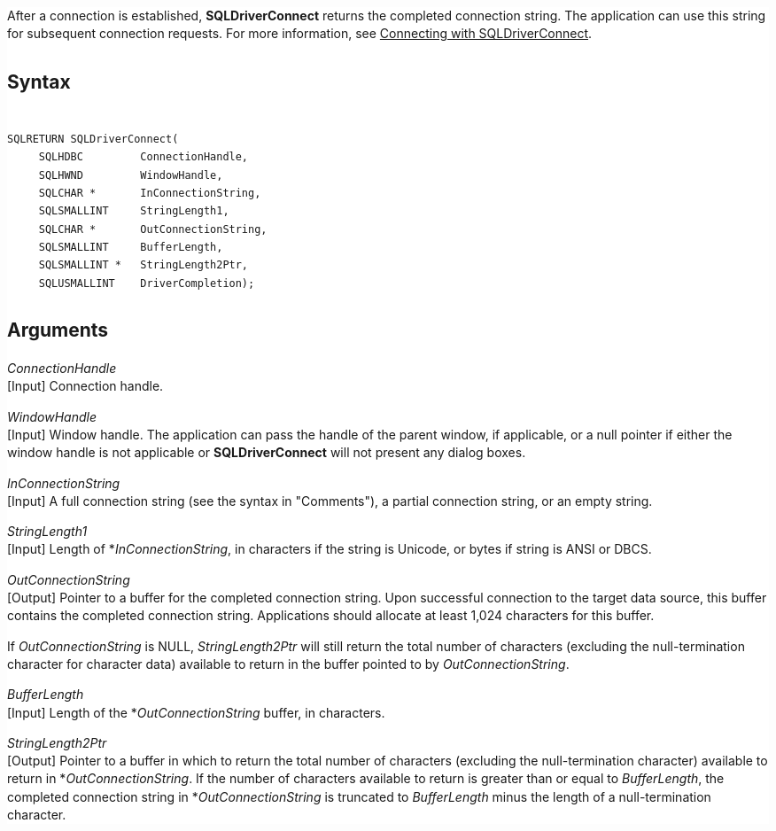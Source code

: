  After a connection is established, **SQLDriverConnect** returns the completed connection string. The application can use this string for subsequent connection requests. For more information, see [Connecting with SQLDriverConnect](../../../odbc/reference/develop-app/connecting-with-sqldriverconnect.md).  
  
## Syntax  
  
```  
  
SQLRETURN SQLDriverConnect(  
     SQLHDBC         ConnectionHandle,  
     SQLHWND         WindowHandle,  
     SQLCHAR *       InConnectionString,  
     SQLSMALLINT     StringLength1,  
     SQLCHAR *       OutConnectionString,  
     SQLSMALLINT     BufferLength,  
     SQLSMALLINT *   StringLength2Ptr,  
     SQLUSMALLINT    DriverCompletion);  
```  
  
## Arguments  
 *ConnectionHandle*  
 [Input] Connection handle.  
  
 *WindowHandle*  
 [Input] Window handle. The application can pass the handle of the parent window, if applicable, or a null pointer if either the window handle is not applicable or **SQLDriverConnect** will not present any dialog boxes.  
  
 *InConnectionString*  
 [Input] A full connection string (see the syntax in "Comments"), a partial connection string, or an empty string.  
  
 *StringLength1*  
 [Input] Length of **InConnectionString*, in characters if the string is Unicode, or bytes if string is ANSI or DBCS.  
  
 *OutConnectionString*  
 [Output] Pointer to a buffer for the completed connection string. Upon successful connection to the target data source, this buffer contains the completed connection string. Applications should allocate at least 1,024 characters for this buffer.  
  
 If *OutConnectionString* is NULL, *StringLength2Ptr* will still return the total number of characters (excluding the null-termination character for character data) available to return in the buffer pointed to by *OutConnectionString*.  
  
 *BufferLength*  
 [Input] Length of the **OutConnectionString* buffer, in characters.  
  
 *StringLength2Ptr*  
 [Output] Pointer to a buffer in which to return the total number of characters (excluding the null-termination character) available to return in \**OutConnectionString*. If the number of characters available to return is greater than or equal to *BufferLength*, the completed connection string in \**OutConnectionString* is truncated to *BufferLength* minus the length of a null-termination character.  
  